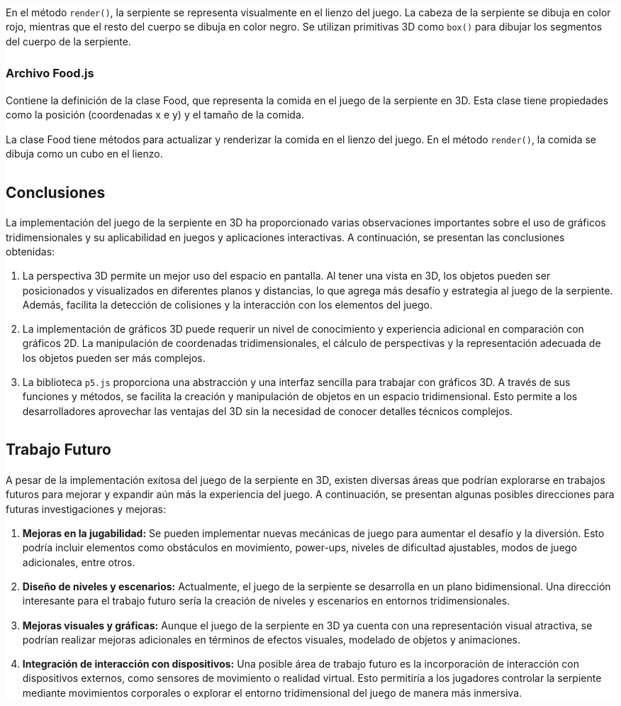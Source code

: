 En el método `render()`, la serpiente se representa visualmente en el lienzo del juego. La cabeza de la serpiente se dibuja en color rojo, mientras que el resto del cuerpo se dibuja en color negro. Se utilizan primitivas 3D como `box()` para dibujar los segmentos del cuerpo de la serpiente.

### Archivo Food.js
Contiene la definición de la clase Food, que representa la comida en el juego de la serpiente en 3D. Esta clase tiene propiedades como la posición (coordenadas x e y) y el tamaño de la comida.

La clase Food tiene métodos para actualizar y renderizar la comida en el lienzo del juego. En el método `render()`, la comida se dibuja como un cubo en el lienzo.

## Conclusiones
La implementación del juego de la serpiente en 3D ha proporcionado varias observaciones importantes sobre el uso de gráficos tridimensionales y su aplicabilidad en juegos y aplicaciones interactivas. A continuación, se presentan las conclusiones obtenidas:

1. La perspectiva 3D permite un mejor uso del espacio en pantalla. Al tener una vista en 3D, los objetos pueden ser posicionados y visualizados en diferentes planos y distancias, lo que agrega más desafío y estrategia al juego de la serpiente. Además, facilita la detección de colisiones y la interacción con los elementos del juego.

2. La implementación de gráficos 3D puede requerir un nivel de conocimiento y experiencia adicional en comparación con gráficos 2D. La manipulación de coordenadas tridimensionales, el cálculo de perspectivas y la representación adecuada de los objetos pueden ser más complejos.

3. La biblioteca `p5.js` proporciona una abstracción y una interfaz sencilla para trabajar con gráficos 3D. A través de sus funciones y métodos, se facilita la creación y manipulación de objetos en un espacio tridimensional. Esto permite a los desarrolladores aprovechar las ventajas del 3D sin la necesidad de conocer detalles técnicos complejos.

## Trabajo Futuro
A pesar de la implementación exitosa del juego de la serpiente en 3D, existen diversas áreas que podrían explorarse en trabajos futuros para mejorar y expandir aún más la experiencia del juego. A continuación, se presentan algunas posibles direcciones para futuras investigaciones y mejoras:

1. **Mejoras en la jugabilidad:** Se pueden implementar nuevas mecánicas de juego para aumentar el desafío y la diversión. Esto podría incluir elementos como obstáculos en movimiento, power-ups, niveles de dificultad ajustables, modos de juego adicionales, entre otros.

2. **Diseño de niveles y escenarios:** Actualmente, el juego de la serpiente se desarrolla en un plano bidimensional. Una dirección interesante para el trabajo futuro sería la creación de niveles y escenarios en entornos tridimensionales.

3. **Mejoras visuales y gráficas:** Aunque el juego de la serpiente en 3D ya cuenta con una representación visual atractiva, se podrían realizar mejoras adicionales en términos de efectos visuales, modelado de objetos y animaciones.

4. **Integración de interacción con dispositivos:** Una posible área de trabajo futuro es la incorporación de interacción con dispositivos externos, como sensores de movimiento o realidad virtual. Esto permitiría a los jugadores controlar la serpiente mediante movimientos corporales o explorar el entorno tridimensional del juego de manera más inmersiva.
